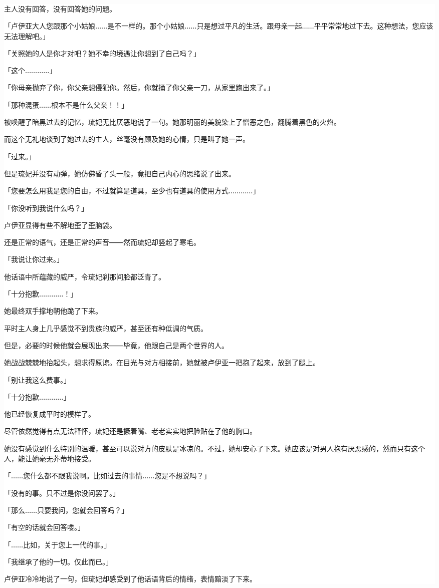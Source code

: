 主人没有回答，没有回答她的问题。

「卢伊亚大人您跟那个小姑娘……是不一样的。那个小姑娘……只是想过平凡的生活。跟母亲一起……平平常常地过下去。这种想法，您应该无法理解吧。」

「关照她的人是你才对吧？她不幸的境遇让你想到了自己吗？」

「这个…………」

「你母亲抛弃了你，你父亲想侵犯你。然后，你就捅了你父亲一刀，从家里跑出来了。」

「那种混蛋……根本不是什么父亲！！」

被唤醒了暗黑过去的记忆，琉妃无比厌恶地说了一句。她那明丽的美貌染上了憎恶之色，翻腾着黑色的火焰。

而这个无礼地谈到了她过去的主人，丝毫没有顾及她的心情，只是叫了她一声。

「过来。」

但是琉妃并没有动弹，她仿佛昏了头一般，竟把自己内心的思绪说了出来。

「您要怎么用我是您的自由，不过就算是道具，至少也有道具的使用方式…………」

「你没听到我说什么吗？」

卢伊亚显得有些不解地歪了歪脑袋。

还是正常的语气，还是正常的声音——然而琉妃却竖起了寒毛。

「我说让你过来。」

他话语中所蕴藏的威严，令琉妃刹那间脸都泛青了。

「十分抱歉…………！」

她最终双手撑地朝他跪了下来。

平时主人身上几乎感觉不到贵族的威严，甚至还有种低调的气质。

但是，必要的时候他就会展现出来——毕竟，他跟自己是两个世界的人。

她战战兢兢地抬起头，想求得原谅。在目光与对方相接前，她就被卢伊亚一把抱了起来，放到了腿上。

「别让我这么费事。」

「十分抱歉…………」

他已经恢复成平时的模样了。

尽管依然觉得有点无法释怀，琉妃还是撅着嘴、老老实实地把脸贴在了他的胸口。

她没有感觉到什么特别的温暖，甚至可以说对方的皮肤是冰凉的。不过，她却安心了下来。她应该是对男人抱有厌恶感的，然而只有这个人，能让她毫无芥蒂地接受。

「……您什么都不跟我说啊。比如过去的事情……您是不想说吗？」

「没有的事。只不过是你没问罢了。」

「那么……只要我问，您就会回答吗？」

「有空的话就会回答喽。」

「……比如，关于您上一代的事。」

「我继承了他的一切。仅此而已。」

卢伊亚冷冷地说了一句，但琉妃却感受到了他话语背后的情绪，表情黯淡了下来。
